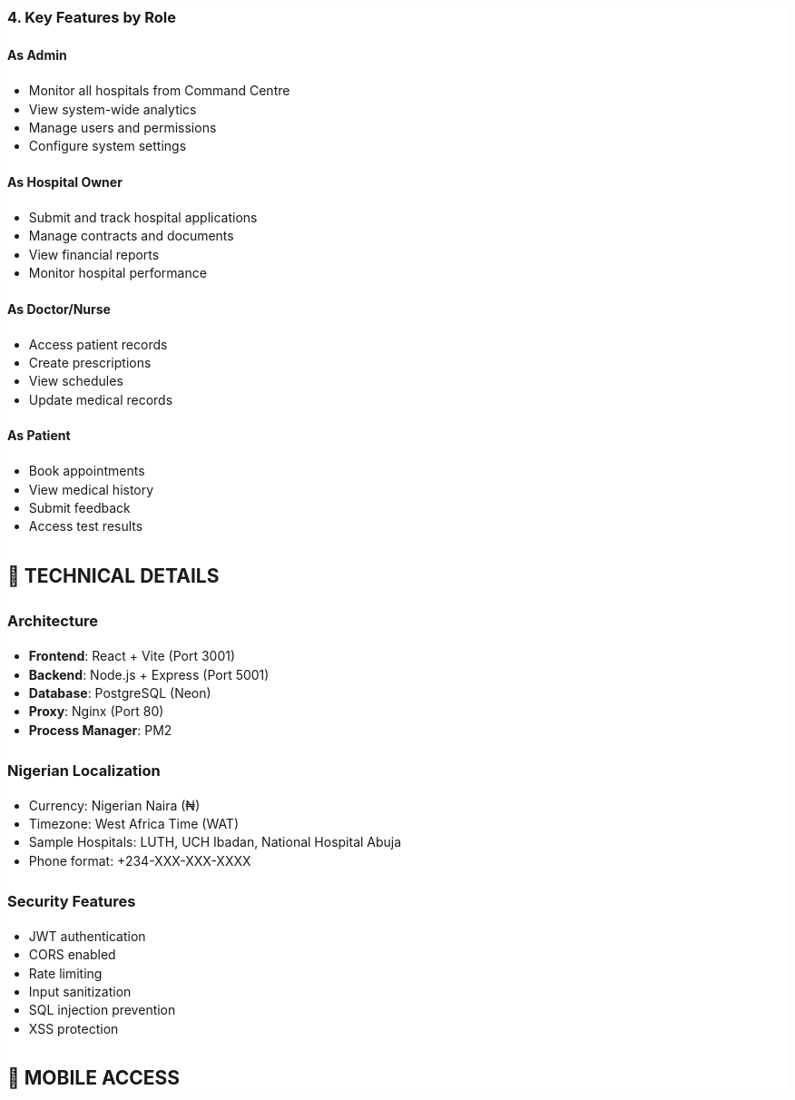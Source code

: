 ### 4. Key Features by Role

#### As Admin
- Monitor all hospitals from Command Centre
- View system-wide analytics
- Manage users and permissions
- Configure system settings

#### As Hospital Owner
- Submit and track hospital applications
- Manage contracts and documents
- View financial reports
- Monitor hospital performance

#### As Doctor/Nurse
- Access patient records
- Create prescriptions
- View schedules
- Update medical records

#### As Patient
- Book appointments
- View medical history
- Submit feedback
- Access test results

## 🔧 TECHNICAL DETAILS

### Architecture
- **Frontend**: React + Vite (Port 3001)
- **Backend**: Node.js + Express (Port 5001)
- **Database**: PostgreSQL (Neon)
- **Proxy**: Nginx (Port 80)
- **Process Manager**: PM2

### Nigerian Localization
- Currency: Nigerian Naira (₦)
- Timezone: West Africa Time (WAT)
- Sample Hospitals: LUTH, UCH Ibadan, National Hospital Abuja
- Phone format: +234-XXX-XXX-XXXX

### Security Features
- JWT authentication
- CORS enabled
- Rate limiting
- Input sanitization
- SQL injection prevention
- XSS protection

## 📱 MOBILE ACCESS
